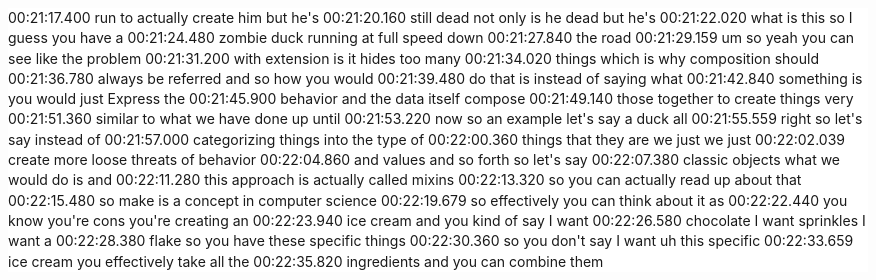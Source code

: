 00:21:17.400
run to actually create him but he's
00:21:20.160
still dead not only is he dead but he's
00:21:22.020
what is this so I guess you have a
00:21:24.480
zombie duck running at full speed down
00:21:27.840
the road
00:21:29.159
um so yeah you can see like the problem
00:21:31.200
with extension is it hides too many
00:21:34.020
things which is why composition should
00:21:36.780
always be referred and so how you would
00:21:39.480
do that is instead of saying what
00:21:42.840
something is you would just Express the
00:21:45.900
behavior and the data itself compose
00:21:49.140
those together to create things very
00:21:51.360
similar to what we have done up until
00:21:53.220
now so an example let's say a duck all
00:21:55.559
right so let's say instead of
00:21:57.000
categorizing things into the type of
00:22:00.360
things that they are we just we just
00:22:02.039
create more loose threats of behavior
00:22:04.860
and values and so forth so let's say
00:22:07.380
classic objects what we would do is and
00:22:11.280
this approach is actually called mixins
00:22:13.320
so you can actually read up about that
00:22:15.480
so make is a concept in computer science
00:22:19.679
so effectively you can think about it as
00:22:22.440
you know you're cons you're creating an
00:22:23.940
ice cream and you kind of say I want
00:22:26.580
chocolate I want sprinkles I want a
00:22:28.380
flake so you have these specific things
00:22:30.360
so you don't say I want uh this specific
00:22:33.659
ice cream you effectively take all the
00:22:35.820
ingredients and you can combine them